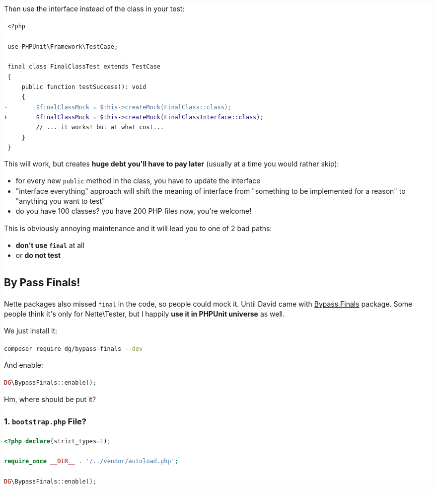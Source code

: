 Then use the interface instead of the class in your test:

```diff
 <?php

 use PHPUnit\Framework\TestCase;

 final class FinalClassTest extends TestCase
 {
     public function testSuccess(): void
     {
-        $finalClassMock = $this->createMock(FinalClass::class);
+        $finalClassMock = $this->createMock(FinalClassInterface::class);
         // ... it works! but at what cost...
     }
 }
```

This will work, but creates **huge debt you'll have to pay later** (usually at a time you would rather skip):

- for every new `public` method in the class, you have to update the interface
- "interface everything" approach will shift the meaning of interface from "something to be implemented for a reason" to "anything you want to test"
- do you have 100 classes? you have 200 PHP files now, you're welcome!

This is obviously annoying maintenance and it will lead you to one of 2 bad paths:

- **don't use `final`** at all
- or **do not test**

<em class="fas fa-fw fa-2x fa-times text-danger fa-lg"></em>

## By Pass Finals!

Nette packages also missed `final` in the code, so people could mock it. Until David came with [Bypass Finals](https://github.com/dg/bypass-finals) package. Some people think it's only for Nette\Tester, but I happily **use it in PHPUnit universe** as well.

We just install it:

```bash
composer require dg/bypass-finals --dev
```

And enable:

```php
DG\BypassFinals::enable();
```

<em class="fas fa-fw fa-lg fa-check text-success"></em>

Hm, where should be put it?

### 1. `bootstrap.php` File?

```php
<?php declare(strict_types=1);

require_once __DIR__ . '/../vendor/autoload.php';

DG\BypassFinals::enable();
```
